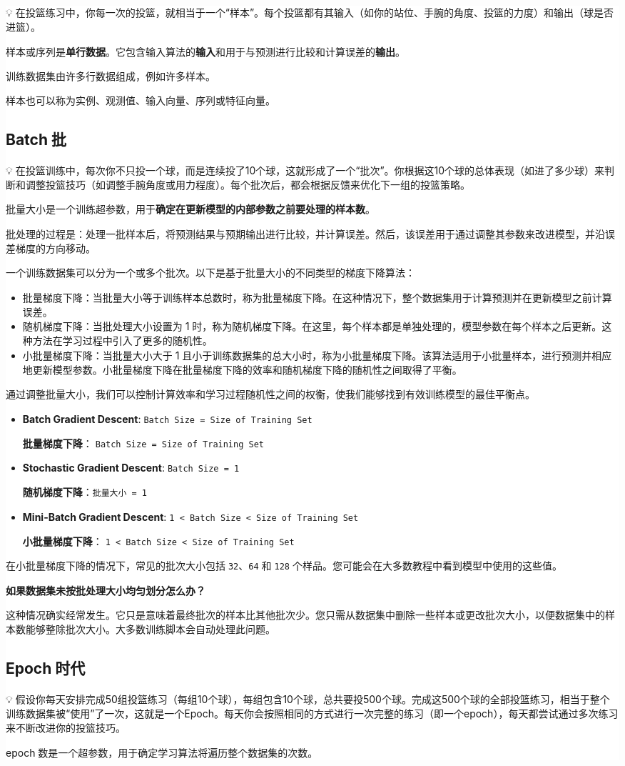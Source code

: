 <aside>
💡 在投篮练习中，你每一次的投篮，就相当于一个“样本”。每个投篮都有其输入（如你的站位、手腕的角度、投篮的力度）和输出（球是否进篮）。

</aside>

样本或序列是**单行数据**。它包含输入算法的**输入**和用于与预测进行比较和计算误差的**输出**。

训练数据集由许多行数据组成，例如许多样本。

样本也可以称为实例、观测值、输入向量、序列或特征向量。

## **Batch 批**

<aside>
💡 在投篮训练中，每次你不只投一个球，而是连续投了10个球，这就形成了一个“批次”。你根据这10个球的总体表现（如进了多少球）来判断和调整投篮技巧（如调整手腕角度或用力程度）。每个批次后，都会根据反馈来优化下一组的投篮策略。

</aside>

批量大小是一个训练超参数，用于**确定在更新模型的内部参数之前要处理的样本数**。

批处理的过程是：处理一批样本后，将预测结果与预期输出进行比较，并计算误差。然后，该误差用于通过调整其参数来改进模型，并沿误差梯度的方向移动。

一个训练数据集可以分为一个或多个批次。以下是基于批量大小的不同类型的梯度下降算法：

- 批量梯度下降：当批量大小等于训练样本总数时，称为批量梯度下降。在这种情况下，整个数据集用于计算预测并在更新模型之前计算误差。
- 随机梯度下降：当批处理大小设置为 1 时，称为随机梯度下降。在这里，每个样本都是单独处理的，模型参数在每个样本之后更新。这种方法在学习过程中引入了更多的随机性。
- 小批量梯度下降：当批量大小大于 1 且小于训练数据集的总大小时，称为小批量梯度下降。该算法适用于小批量样本，进行预测并相应地更新模型参数。小批量梯度下降在批量梯度下降的效率和随机梯度下降的随机性之间取得了平衡。

通过调整批量大小，我们可以控制计算效率和学习过程随机性之间的权衡，使我们能够找到有效训练模型的最佳平衡点。

- **Batch Gradient Descent**: `Batch Size = Size of Training Set`
    
    **批量梯度下降**： `Batch Size = Size of Training Set`
    
- **Stochastic Gradient Descent**: `Batch Size = 1`
    
    **随机梯度下降**：`批量大小 = 1`
    
- **Mini-Batch Gradient Descent**: `1 < Batch Size < Size of Training Set`
    
    **小批量梯度下降**： `1 < Batch Size < Size of Training Set`
    

在小批量梯度下降的情况下，常见的批次大小包括 `32`、`64` 和 `128` 个样品。您可能会在大多数教程中看到模型中使用的这些值。

**如果数据集未按批处理大小均匀划分怎么办？**

这种情况确实经常发生。它只是意味着最终批次的样本比其他批次少。您只需从数据集中删除一些样本或更改批次大小，以便数据集中的样本数能够整除批次大小。大多数训练脚本会自动处理此问题。

## **Epoch 时代**

<aside>
💡 假设你每天安排完成50组投篮练习（每组10个球），每组包含10个球，总共要投500个球。完成这500个球的全部投篮练习，相当于整个训练数据集被“使用”了一次，这就是一个Epoch。每天你会按照相同的方式进行一次完整的练习（即一个epoch），每天都尝试通过多次练习来不断改进你的投篮技巧。

</aside>

epoch 数是一个超参数，用于确定学习算法将遍历整个数据集的次数。
